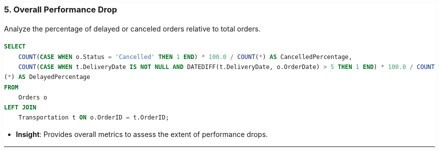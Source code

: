 
### **5. Overall Performance Drop**
Analyze the percentage of delayed or canceled orders relative to total orders.

```sql
SELECT 
    COUNT(CASE WHEN o.Status = 'Cancelled' THEN 1 END) * 100.0 / COUNT(*) AS CancelledPercentage,
    COUNT(CASE WHEN t.DeliveryDate IS NOT NULL AND DATEDIFF(t.DeliveryDate, o.OrderDate) > 5 THEN 1 END) * 100.0 / COUNT(*) AS DelayedPercentage
FROM 
    Orders o
LEFT JOIN 
    Transportation t ON o.OrderID = t.OrderID;
```
- **Insight**: Provides overall metrics to assess the extent of performance drops.

---

